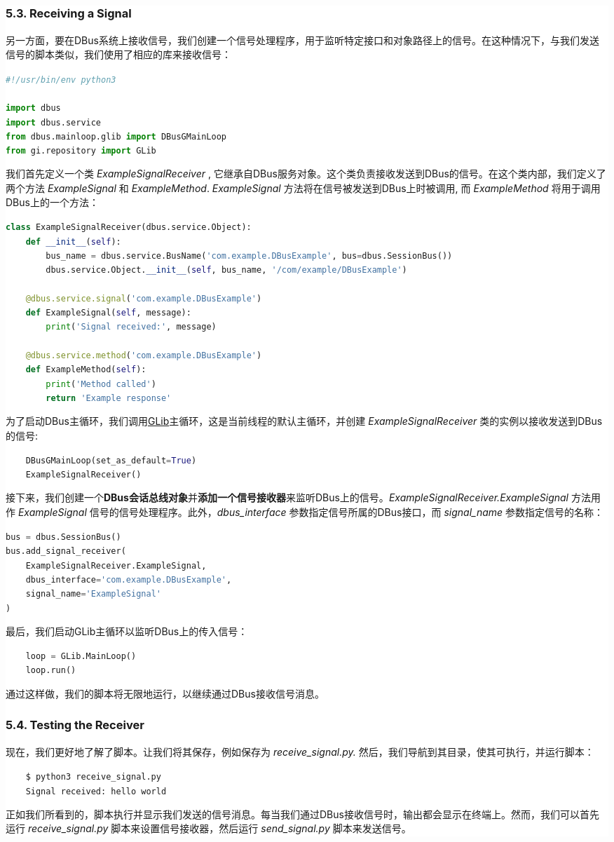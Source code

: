 
### 5.3. Receiving a Signal[](#3-receiving-a-signal)
另一方面，要在DBus系统上接收信号，我们创建一个信号处理程序，用于监听特定接口和对象路径上的信号。在这种情况下，与我们发送信号的脚本类似，我们使用了相应的库来接收信号：
```python
#!/usr/bin/env python3

import dbus
import dbus.service
from dbus.mainloop.glib import DBusGMainLoop
from gi.repository import GLib
```
我们首先定义一个类 _ExampleSignalReceiver_ , 它继承自DBus服务对象。这个类负责接收发送到DBus的信号。在这个类内部，我们定义了两个方法   _ExampleSignal_ 和 _ExampleMethod_. _ExampleSignal_ 方法将在信号被发送到DBus上时被调用, 而 _ExampleMethod_ 将用于调用DBus上的一个方法：
```python
class ExampleSignalReceiver(dbus.service.Object):
    def __init__(self):
        bus_name = dbus.service.BusName('com.example.DBusExample', bus=dbus.SessionBus())
        dbus.service.Object.__init__(self, bus_name, '/com/example/DBusExample')

    @dbus.service.signal('com.example.DBusExample')
    def ExampleSignal(self, message):
        print('Signal received:', message)

    @dbus.service.method('com.example.DBusExample')
    def ExampleMethod(self):
        print('Method called')
        return 'Example response'
```
为了启动DBus主循环，我们调用[GLib](https://en.wikipedia.org/wiki/GLib)主循环，这是当前线程的默认主循环，并创建 _ExampleSignalReceiver_ 类的实例以接收发送到DBus的信号:
```python
    DBusGMainLoop(set_as_default=True)
    ExampleSignalReceiver()
```
接下来，我们创建一个**DBus会话总线对象**并**添加一个信号接收器**来监听DBus上的信号。_ExampleSignalReceiver.ExampleSignal_ 方法用作 _ExampleSignal_ 信号的信号处理程序。此外，_dbus_interface_ 参数指定信号所属的DBus接口，而 _signal_name_ 参数指定信号的名称：

```python
bus = dbus.SessionBus()
bus.add_signal_receiver(
    ExampleSignalReceiver.ExampleSignal,
    dbus_interface='com.example.DBusExample',
    signal_name='ExampleSignal'
)
```
最后，我们启动GLib主循环以监听DBus上的传入信号：
```python
    loop = GLib.MainLoop()
    loop.run()
```
通过这样做，我们的脚本将无限地运行，以继续通过DBus接收信号消息。

### 5.4. Testing the Receiver[](#4-testing-the-receiver)
现在，我们更好地了解了脚本。让我们将其保存，例如保存为 _receive_signal.py._ 然后，我们导航到其目录，使其可执行，并运行脚本：
```shell
    $ python3 receive_signal.py
    Signal received: hello world
```
正如我们所看到的，脚本执行并显示我们发送的信号消息。每当我们通过DBus接收信号时，输出都会显示在终端上。然而，我们可以首先运行 _receive_signal.py_ 脚本来设置信号接收器，然后运行 _send_signal.py_ 脚本来发送信号。
